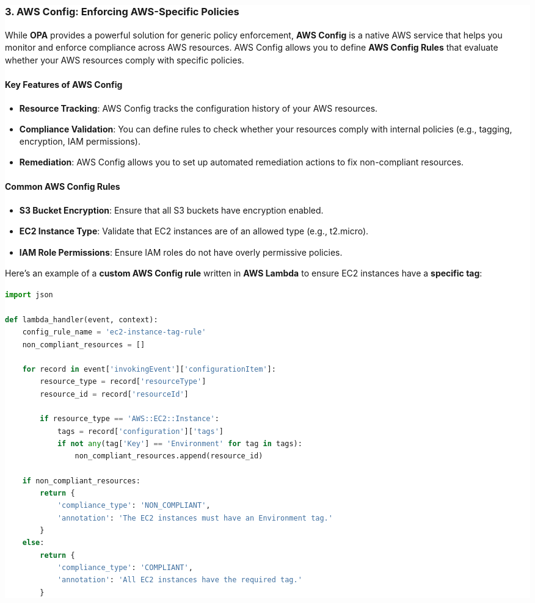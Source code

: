 ### **3\. AWS Config: Enforcing AWS-Specific Policies**

While **OPA** provides a powerful solution for generic policy enforcement, **AWS Config** is a native AWS service that helps you monitor and enforce compliance across AWS resources. AWS Config allows you to define **AWS Config Rules** that evaluate whether your AWS resources comply with specific policies.

#### **Key Features of AWS Config**

* **Resource Tracking**: AWS Config tracks the configuration history of your AWS resources.
    
* **Compliance Validation**: You can define rules to check whether your resources comply with internal policies (e.g., tagging, encryption, IAM permissions).
    
* **Remediation**: AWS Config allows you to set up automated remediation actions to fix non-compliant resources.
    

#### **Common AWS Config Rules**

* **S3 Bucket Encryption**: Ensure that all S3 buckets have encryption enabled.
    
* **EC2 Instance Type**: Validate that EC2 instances are of an allowed type (e.g., t2.micro).
    
* **IAM Role Permissions**: Ensure IAM roles do not have overly permissive policies.
    

Here’s an example of a **custom AWS Config rule** written in **AWS Lambda** to ensure EC2 instances have a **specific tag**:

```python
import json

def lambda_handler(event, context):
    config_rule_name = 'ec2-instance-tag-rule'
    non_compliant_resources = []

    for record in event['invokingEvent']['configurationItem']:
        resource_type = record['resourceType']
        resource_id = record['resourceId']
        
        if resource_type == 'AWS::EC2::Instance':
            tags = record['configuration']['tags']
            if not any(tag['Key'] == 'Environment' for tag in tags):
                non_compliant_resources.append(resource_id)
    
    if non_compliant_resources:
        return {
            'compliance_type': 'NON_COMPLIANT',
            'annotation': 'The EC2 instances must have an Environment tag.'
        }
    else:
        return {
            'compliance_type': 'COMPLIANT',
            'annotation': 'All EC2 instances have the required tag.'
        }    
```
